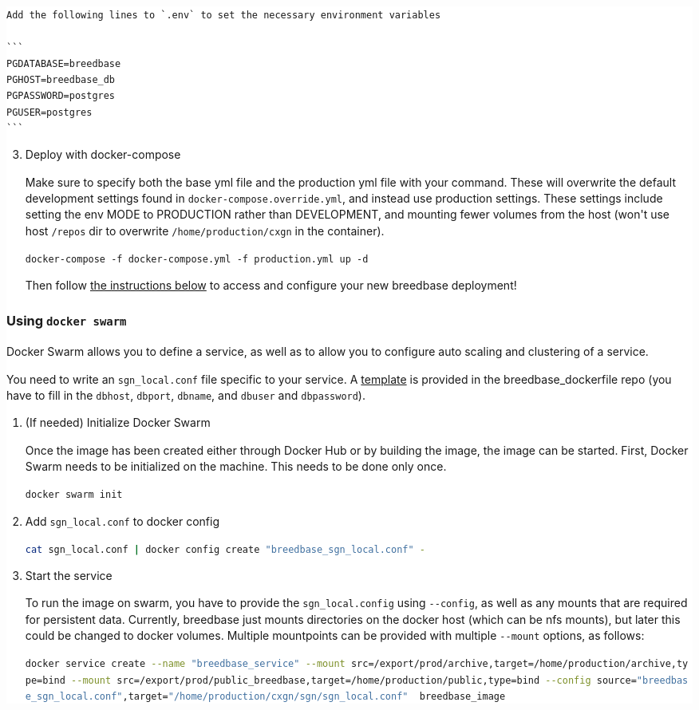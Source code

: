     Add the following lines to `.env` to set the necessary environment variables

    ```
    PGDATABASE=breedbase
    PGHOST=breedbase_db
    PGPASSWORD=postgres
    PGUSER=postgres
    ```

3. Deploy with docker-compose

    Make sure to specify both the base yml file and the production yml file with your command. These will overwrite the default development settings found in `docker-compose.override.yml`, and instead use production settings. These settings include setting the env MODE to PRODUCTION rather than DEVELOPMENT, and mounting fewer volumes from the host (won't use host `/repos` dir to overwrite `/home/production/cxgn` in the container).

    ```
    docker-compose -f docker-compose.yml -f production.yml up -d
    ```
    Then follow [the instructions below](#access-and-configure) to access and configure your new breedbase deployment!

### Using `docker swarm`
Docker Swarm allows you to define a service, as well as to allow you to configure auto scaling and clustering of a service.

You need to write an `sgn_local.conf` file specific to your service. A [template](./sgn_local.conf.template) is provided in the breedbase_dockerfile repo (you have to fill in the `dbhost`, `dbport`, `dbname`, and `dbuser` and `dbpassword`).

1. (If needed) Initialize Docker Swarm

    Once the image has been created either through Docker Hub or by building the image, the image can be started. First, Docker Swarm needs to be initialized on the machine. This needs to be done only once.

    ```bash
    docker swarm init
    ```

2. Add `sgn_local.conf` to docker config
    ```bash
    cat sgn_local.conf | docker config create "breedbase_sgn_local.conf" -
    ```

3. Start the service

    To run the image on swarm, you have to provide the `sgn_local.config` using `--config`, as well as any mounts that are required for persistent data. Currently, breedbase just mounts directories on the docker host (which can be nfs mounts), but later this could be changed to docker volumes. Multiple mountpoints can be provided with multiple `--mount` options, as follows:
    ```bash
    docker service create --name "breedbase_service" --mount src=/export/prod/archive,target=/home/production/archive,type=bind --mount src=/export/prod/public_breedbase,target=/home/production/public,type=bind --config source="breedbase_sgn_local.conf",target="/home/production/cxgn/sgn/sgn_local.conf"  breedbase_image
    ```
